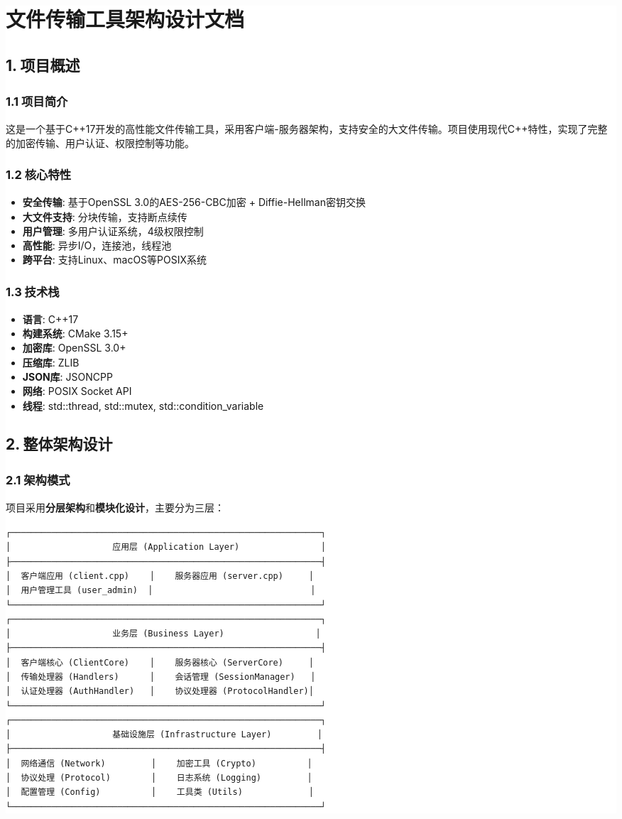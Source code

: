 # 文件传输工具架构设计文档

## 1. 项目概述

### 1.1 项目简介
这是一个基于C++17开发的高性能文件传输工具，采用客户端-服务器架构，支持安全的大文件传输。项目使用现代C++特性，实现了完整的加密传输、用户认证、权限控制等功能。

### 1.2 核心特性
- **安全传输**: 基于OpenSSL 3.0的AES-256-CBC加密 + Diffie-Hellman密钥交换
- **大文件支持**: 分块传输，支持断点续传
- **用户管理**: 多用户认证系统，4级权限控制
- **高性能**: 异步I/O，连接池，线程池
- **跨平台**: 支持Linux、macOS等POSIX系统

### 1.3 技术栈
- **语言**: C++17
- **构建系统**: CMake 3.15+
- **加密库**: OpenSSL 3.0+
- **压缩库**: ZLIB
- **JSON库**: JSONCPP
- **网络**: POSIX Socket API
- **线程**: std::thread, std::mutex, std::condition_variable

## 2. 整体架构设计

### 2.1 架构模式
项目采用**分层架构**和**模块化设计**，主要分为三层：

```
┌─────────────────────────────────────────────────────────────┐
│                    应用层 (Application Layer)                │
├─────────────────────────────────────────────────────────────┤
│  客户端应用 (client.cpp)    │    服务器应用 (server.cpp)     │
│  用户管理工具 (user_admin)  │                               │
└─────────────────────────────────────────────────────────────┘
┌─────────────────────────────────────────────────────────────┐
│                    业务层 (Business Layer)                  │
├─────────────────────────────────────────────────────────────┤
│  客户端核心 (ClientCore)    │    服务器核心 (ServerCore)     │
│  传输处理器 (Handlers)      │    会话管理 (SessionManager)   │
│  认证处理器 (AuthHandler)   │    协议处理器 (ProtocolHandler)│
└─────────────────────────────────────────────────────────────┘
┌─────────────────────────────────────────────────────────────┐
│                    基础设施层 (Infrastructure Layer)         │
├─────────────────────────────────────────────────────────────┤
│  网络通信 (Network)         │    加密工具 (Crypto)          │
│  协议处理 (Protocol)        │    日志系统 (Logging)         │
│  配置管理 (Config)          │    工具类 (Utils)             │
└─────────────────────────────────────────────────────────────┘
```
